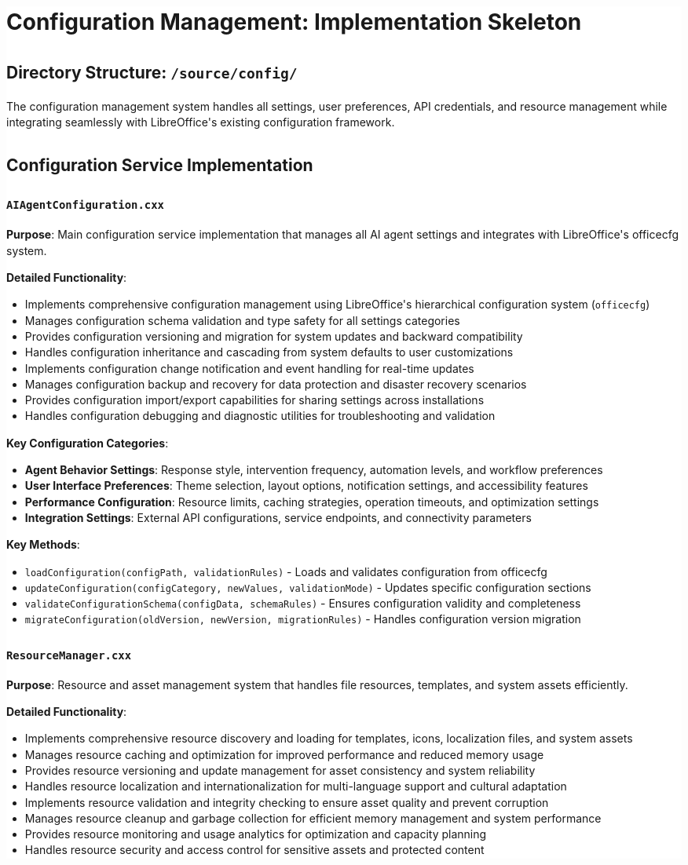 # Configuration Management: Implementation Skeleton

## Directory Structure: `/source/config/`

The configuration management system handles all settings, user preferences, API credentials, and resource management while integrating seamlessly with LibreOffice's existing configuration framework.

## Configuration Service Implementation

### `AIAgentConfiguration.cxx`
**Purpose**: Main configuration service implementation that manages all AI agent settings and integrates with LibreOffice's officecfg system.

**Detailed Functionality**:
- Implements comprehensive configuration management using LibreOffice's hierarchical configuration system (`officecfg`)
- Manages configuration schema validation and type safety for all settings categories
- Provides configuration versioning and migration for system updates and backward compatibility
- Handles configuration inheritance and cascading from system defaults to user customizations
- Implements configuration change notification and event handling for real-time updates
- Manages configuration backup and recovery for data protection and disaster recovery scenarios
- Provides configuration import/export capabilities for sharing settings across installations
- Handles configuration debugging and diagnostic utilities for troubleshooting and validation

**Key Configuration Categories**:
- **Agent Behavior Settings**: Response style, intervention frequency, automation levels, and workflow preferences
- **User Interface Preferences**: Theme selection, layout options, notification settings, and accessibility features
- **Performance Configuration**: Resource limits, caching strategies, operation timeouts, and optimization settings
- **Integration Settings**: External API configurations, service endpoints, and connectivity parameters

**Key Methods**:
- `loadConfiguration(configPath, validationRules)` - Loads and validates configuration from officecfg
- `updateConfiguration(configCategory, newValues, validationMode)` - Updates specific configuration sections
- `validateConfigurationSchema(configData, schemaRules)` - Ensures configuration validity and completeness
- `migrateConfiguration(oldVersion, newVersion, migrationRules)` - Handles configuration version migration

### `ResourceManager.cxx`
**Purpose**: Resource and asset management system that handles file resources, templates, and system assets efficiently.

**Detailed Functionality**:
- Implements comprehensive resource discovery and loading for templates, icons, localization files, and system assets
- Manages resource caching and optimization for improved performance and reduced memory usage
- Provides resource versioning and update management for asset consistency and system reliability
- Handles resource localization and internationalization for multi-language support and cultural adaptation
- Implements resource validation and integrity checking to ensure asset quality and prevent corruption
- Manages resource cleanup and garbage collection for efficient memory management and system performance
- Provides resource monitoring and usage analytics for optimization and capacity planning
- Handles resource security and access control for sensitive assets and protected content

